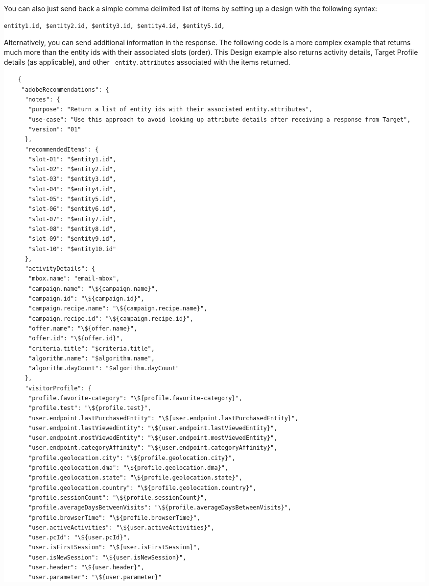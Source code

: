 You can also just send back a simple comma delimited list of items by setting up a design with the following syntax:

```
entity1.id, $entity2.id, $entity3.id, $entity4.id, $entity5.id,
```

Alternatively, you can send additional information in the response. The following code is a more complex example that returns much more than the entity ids with their associated slots (order). This Design example also returns activity details, Target Profile details (as applicable), and other ` entity.attributes` associated with the items returned. 

```
    {   
     "adobeRecommendations": {   
      "notes": {   
       "purpose": "Return a list of entity ids with their associated entity.attributes",   
       "use-case": "Use this approach to avoid looking up attribute details after receiving a response from Target",   
       "version": "01"   
      },   
      "recommendedItems": {   
       "slot-01": "$entity1.id",   
       "slot-02": "$entity2.id",   
       "slot-03": "$entity3.id",   
       "slot-04": "$entity4.id",   
       "slot-05": "$entity5.id",   
       "slot-06": "$entity6.id",   
       "slot-07": "$entity7.id",   
       "slot-08": "$entity8.id",   
       "slot-09": "$entity9.id",   
       "slot-10": "$entity10.id"   
      },   
      "activityDetails": {   
       "mbox.name": "email-mbox",   
       "campaign.name": "\${campaign.name}",   
       "campaign.id": "\${campaign.id}",   
       "campaign.recipe.name": "\${campaign.recipe.name}",   
       "campaign.recipe.id": "\${campaign.recipe.id}",   
       "offer.name": "\${offer.name}",   
       "offer.id": "\${offer.id}",   
       "criteria.title": "$criteria.title",   
       "algorithm.name": "$algorithm.name",   
       "algorithm.dayCount": "$algorithm.dayCount"   
      },   
      "visitorProfile": {   
       "profile.favorite-category": "\${profile.favorite-category}",   
       "profile.test": "\${profile.test}",   
       "user.endpoint.lastPurchasedEntity": "\${user.endpoint.lastPurchasedEntity}",   
       "user.endpoint.lastViewedEntity": "\${user.endpoint.lastViewedEntity}",   
       "user.endpoint.mostViewedEntity": "\${user.endpoint.mostViewedEntity}",   
       "user.endpoint.categoryAffinity": "\${user.endpoint.categoryAffinity}",   
       "profile.geolocation.city": "\${profile.geolocation.city}",   
       "profile.geolocation.dma": "\${profile.geolocation.dma}",   
       "profile.geolocation.state": "\${profile.geolocation.state}",   
       "profile.geolocation.country": "\${profile.geolocation.country}",   
       "profile.sessionCount": "\${profile.sessionCount}",   
       "profile.averageDaysBetweenVisits": "\${profile.averageDaysBetweenVisits}",   
       "profile.browserTime": "\${profile.browserTime}",   
       "user.activeActivities": "\${user.activeActivities}",   
       "user.pcId": "\${user.pcId}",   
       "user.isFirstSession": "\${user.isFirstSession}",   
       "user.isNewSession": "\${user.isNewSession}",   
       "user.header": "\${user.header}",   
       "user.parameter": "\${user.parameter}"   
```